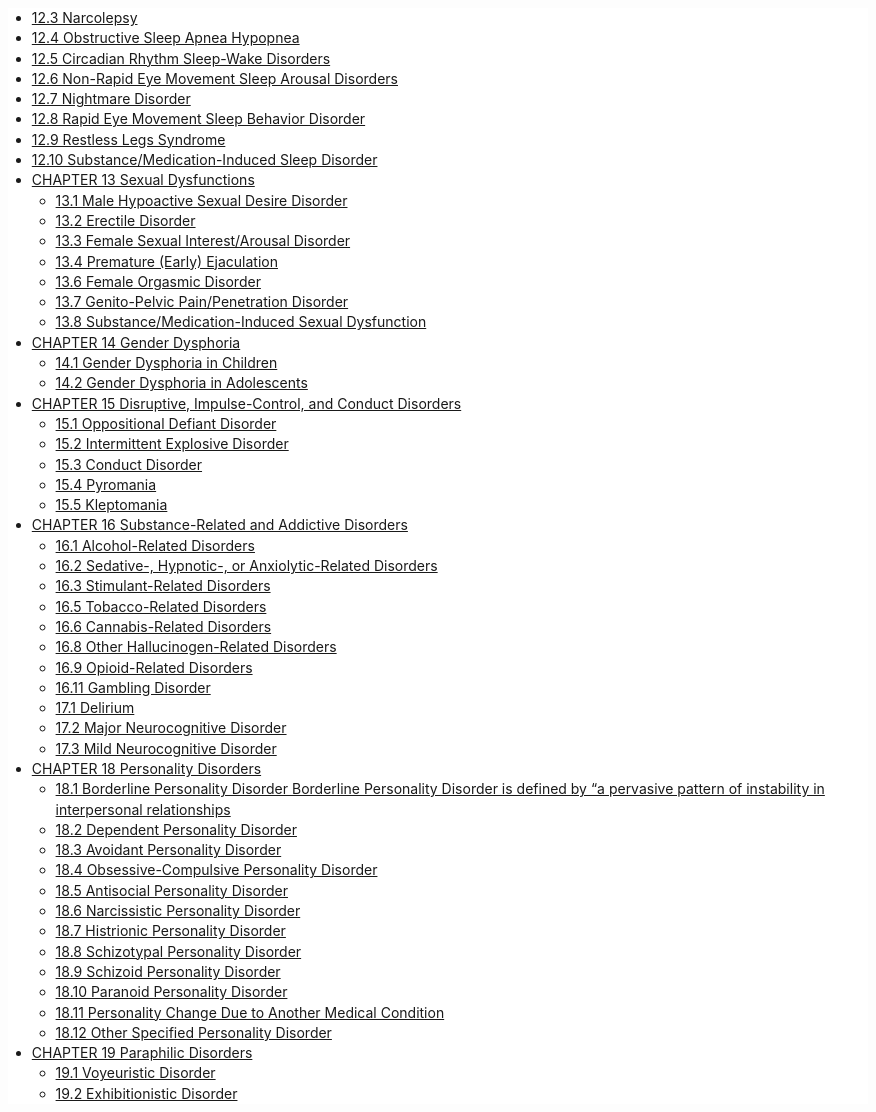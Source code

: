  - [12.3 Narcolepsy](#123-narcolepsy)
  - [12.4 Obstructive Sleep Apnea Hypopnea](#124-obstructive-sleep-apnea-hypopnea)
  - [12.5 Circadian Rhythm Sleep-Wake Disorders](#125-circadian-rhythm-sleep-wake-disorders)
  - [12.6 Non-Rapid Eye Movement Sleep Arousal Disorders](#126-non-rapid-eye-movement-sleep-arousal-disorders)
  - [12.7 Nightmare Disorder](#127-nightmare-disorder)
  - [12.8 Rapid Eye Movement Sleep Behavior Disorder](#128-rapid-eye-movement-sleep-behavior-disorder)
  - [12.9 Restless Legs Syndrome](#129-restless-legs-syndrome)
  - [12.10 Substance/Medication-Induced Sleep Disorder](#1210-substancemedication-induced-sleep-disorder)
- [CHAPTER 13 Sexual Dysfunctions](#chapter-13-sexual-dysfunctions)
  - [13.1 Male Hypoactive Sexual Desire Disorder](#131-male-hypoactive-sexual-desire-disorder)
  - [13.2 Erectile Disorder](#132-erectile-disorder)
  - [13.3 Female Sexual Interest/Arousal Disorder](#133-female-sexual-interestarousal-disorder)
  - [13.4 Premature (Early) Ejaculation](#134-premature-early-ejaculation)
  - [13.6 Female Orgasmic Disorder](#136-female-orgasmic-disorder)
  - [13.7 Genito-Pelvic Pain/Penetration Disorder](#137-genito-pelvic-painpenetration-disorder)
  - [13.8 Substance/Medication-Induced Sexual Dysfunction](#138-substancemedication-induced-sexual-dysfunction)
- [CHAPTER 14 Gender Dysphoria](#chapter-14-gender-dysphoria)
  - [14.1 Gender Dysphoria in Children](#141-gender-dysphoria-in-children)
  - [14.2 Gender Dysphoria in Adolescents](#142-gender-dysphoria-in-adolescents)
- [CHAPTER 15 Disruptive, Impulse-Control, and Conduct Disorders](#chapter-15-disruptive-impulse-control-and-conduct-disorders)
  - [15.1 Oppositional Defiant Disorder](#151-oppositional-defiant-disorder)
  - [15.2 Intermittent Explosive Disorder](#152-intermittent-explosive-disorder)
  - [15.3 Conduct Disorder](#153-conduct-disorder)
  - [15.4 Pyromania](#154-pyromania)
  - [15.5 Kleptomania](#155-kleptomania)
- [CHAPTER 16 Substance-Related and Addictive Disorders](#chapter-16-substance-related-and-addictive-disorders)
  - [16.1 Alcohol-Related Disorders](#161-alcohol-related-disorders)
  - [16.2 Sedative-, Hypnotic-, or Anxiolytic-Related Disorders](#162-sedative--hypnotic--or-anxiolytic-related-disorders)
  - [16.3 Stimulant-Related Disorders](#163-stimulant-related-disorders)
  - [16.5 Tobacco-Related Disorders](#165-tobacco-related-disorders)
  - [16.6 Cannabis-Related Disorders](#166-cannabis-related-disorders)
  - [16.8 Other Hallucinogen-Related Disorders](#168-other-hallucinogen-related-disorders)
  - [16.9 Opioid-Related Disorders](#169-opioid-related-disorders)
  - [16.11 Gambling Disorder](#1611-gambling-disorder)
  - [17.1 Delirium](#171-delirium)
  - [17.2 Major Neurocognitive Disorder](#172-major-neurocognitive-disorder)
  - [17.3 Mild Neurocognitive Disorder](#173-mild-neurocognitive-disorder)
- [CHAPTER 18 Personality Disorders](#chapter-18-personality-disorders)
  - [18.1 Borderline Personality Disorder Borderline Personality Disorder is defined by “a pervasive pattern of instability in interpersonal relationships](#181-borderline-personality-disorder-borderline-personality-disorder-is-defined-by-a-pervasive-pattern-of-instability-in-interpersonal-relationships)
  - [18.2 Dependent Personality Disorder](#182-dependent-personality-disorder)
  - [18.3 Avoidant Personality Disorder](#183-avoidant-personality-disorder)
  - [18.4 Obsessive-Compulsive Personality Disorder](#184-obsessive-compulsive-personality-disorder)
  - [18.5 Antisocial Personality Disorder](#185-antisocial-personality-disorder)
  - [18.6 Narcissistic Personality Disorder](#186-narcissistic-personality-disorder)
  - [18.7 Histrionic Personality Disorder](#187-histrionic-personality-disorder)
  - [18.8 Schizotypal Personality Disorder](#188-schizotypal-personality-disorder)
  - [18.9 Schizoid Personality Disorder](#189-schizoid-personality-disorder)
  - [18.10 Paranoid Personality Disorder](#1810-paranoid-personality-disorder)
  - [18.11 Personality Change Due to Another Medical Condition](#1811-personality-change-due-to-another-medical-condition)
  - [18.12 Other Specified Personality Disorder](#1812-other-specified-personality-disorder)
- [CHAPTER 19 Paraphilic Disorders](#chapter-19-paraphilic-disorders)
  - [19.1 Voyeuristic Disorder](#191-voyeuristic-disorder)
  - [19.2 Exhibitionistic Disorder](#192-exhibitionistic-disorder)